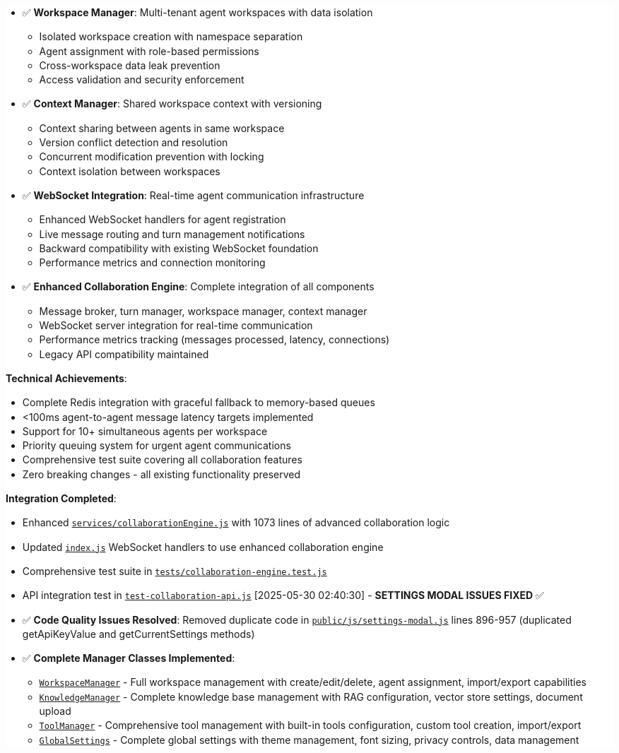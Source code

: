 * ✅ **Workspace Manager**: Multi-tenant agent workspaces with data isolation
  * Isolated workspace creation with namespace separation
  * Agent assignment with role-based permissions
  * Cross-workspace data leak prevention
  * Access validation and security enforcement

* ✅ **Context Manager**: Shared workspace context with versioning
  * Context sharing between agents in same workspace
  * Version conflict detection and resolution
  * Concurrent modification prevention with locking
  * Context isolation between workspaces

* ✅ **WebSocket Integration**: Real-time agent communication infrastructure
  * Enhanced WebSocket handlers for agent registration
  * Live message routing and turn management notifications
  * Backward compatibility with existing WebSocket foundation
  * Performance metrics and connection monitoring

* ✅ **Enhanced Collaboration Engine**: Complete integration of all components
  * Message broker, turn manager, workspace manager, context manager
  * WebSocket server integration for real-time communication
  * Performance metrics tracking (messages processed, latency, connections)
  * Legacy API compatibility maintained

**Technical Achievements**:

* Complete Redis integration with graceful fallback to memory-based queues
* <100ms agent-to-agent message latency targets implemented
* Support for 10+ simultaneous agents per workspace
* Priority queuing system for urgent agent communications
* Comprehensive test suite covering all collaboration features
* Zero breaking changes - all existing functionality preserved

**Integration Completed**:

* Enhanced [`services/collaborationEngine.js`](services/collaborationEngine.js) with 1073 lines of advanced collaboration logic
* Updated [`index.js`](index.js) WebSocket handlers to use enhanced collaboration engine
* Comprehensive test suite in [`tests/collaboration-engine.test.js`](tests/collaboration-engine.test.js)
* API integration test in [`test-collaboration-api.js`](test-collaboration-api.js)
[2025-05-30 02:40:30] - **SETTINGS MODAL ISSUES FIXED** ✅

* ✅ **Code Quality Issues Resolved**: Removed duplicate code in [`public/js/settings-modal.js`](public/js/settings-modal.js) lines 896-957 (duplicated getApiKeyValue and getCurrentSettings methods)

* ✅ **Complete Manager Classes Implemented**:
  * [`WorkspaceManager`](public/js/workspace-manager.js) - Full workspace management with create/edit/delete, agent assignment, import/export capabilities
  * [`KnowledgeManager`](public/js/knowledge-manager.js) - Complete knowledge base management with RAG configuration, vector store settings, document upload
  * [`ToolManager`](public/js/tool-manager.js) - Comprehensive tool management with built-in tools configuration, custom tool creation, import/export
  * [`GlobalSettings`](public/js/global-settings.js) - Complete global settings with theme management, font sizing, privacy controls, data management
